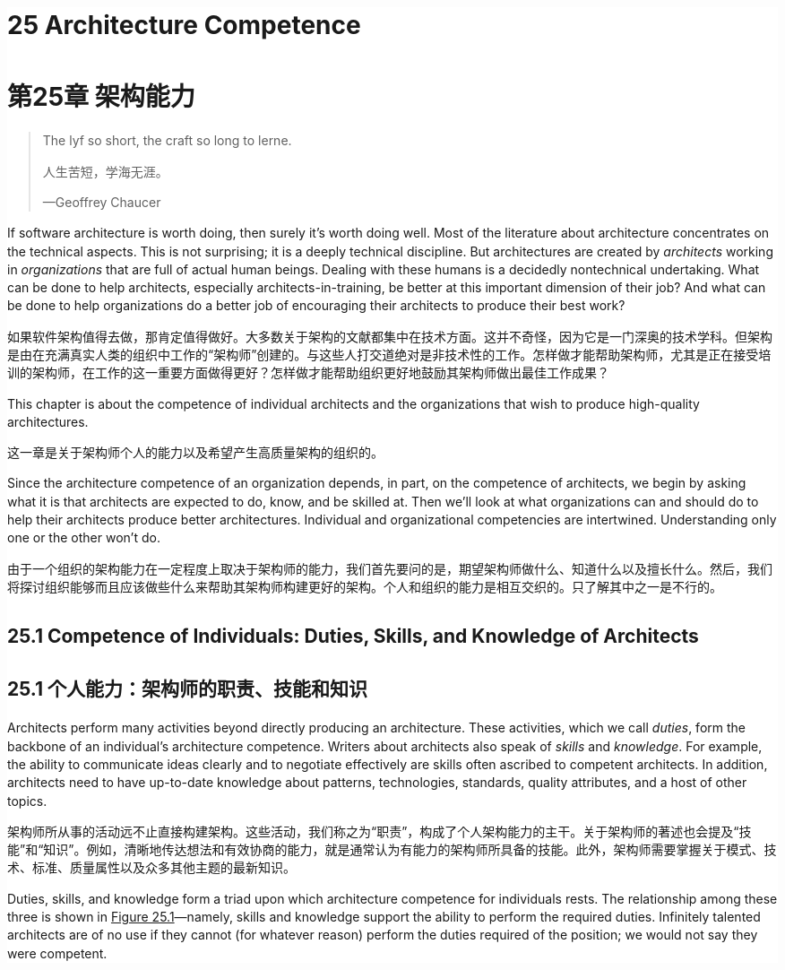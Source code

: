 # 25 Architecture Competence

# 第25章 架构能力

> The lyf so short, the craft so long to lerne.
>
> 人生苦短，学海无涯。
>
> —Geoffrey Chaucer
>

If software architecture is worth doing, then surely it’s worth doing well. Most of the literature about architecture concentrates on the technical aspects. This is not surprising; it is a deeply technical discipline. But architectures are created by *architects* working in *organizations* that are full of actual human beings. Dealing with these humans is a decidedly nontechnical undertaking. What can be done to help architects, especially architects-in-training, be better at this important dimension of their job? And what can be done to help organizations do a better job of encouraging their architects to produce their best work?

如果软件架构值得去做，那肯定值得做好。大多数关于架构的文献都集中在技术方面。这并不奇怪，因为它是一门深奥的技术学科。但架构是由在充满真实人类的组织中工作的“架构师”创建的。与这些人打交道绝对是非技术性的工作。怎样做才能帮助架构师，尤其是正在接受培训的架构师，在工作的这一重要方面做得更好？怎样做才能帮助组织更好地鼓励其架构师做出最佳工作成果？ 

This chapter is about the competence of individual architects and the organizations that wish to produce high-quality architectures.

这一章是关于架构师个人的能力以及希望产生高质量架构的组织的。 

Since the architecture competence of an organization depends, in part, on the competence of architects, we begin by asking what it is that architects are expected to do, know, and be skilled at. Then we’ll look at what organizations can and should do to help their architects produce better architectures. Individual and organizational competencies are intertwined. Understanding only one or the other won’t do.

由于一个组织的架构能力在一定程度上取决于架构师的能力，我们首先要问的是，期望架构师做什么、知道什么以及擅长什么。然后，我们将探讨组织能够而且应该做些什么来帮助其架构师构建更好的架构。个人和组织的能力是相互交织的。只了解其中之一是不行的。 

## 25.1 Competence of Individuals: Duties, Skills, and Knowledge of Architects

## 25.1 个人能力：架构师的职责、技能和知识 

Architects perform many activities beyond directly producing an architecture. These activities, which we call *duties*, form the backbone of an individual’s architecture competence. Writers about architects also speak of *skills* and *knowledge*. For example, the ability to communicate ideas clearly and to negotiate effectively are skills often ascribed to competent architects. In addition, architects need to have up-to-date knowledge about patterns, technologies, standards, quality attributes, and a host of other topics.

架构师所从事的活动远不止直接构建架构。这些活动，我们称之为“职责”，构成了个人架构能力的主干。关于架构师的著述也会提及“技能”和“知识”。例如，清晰地传达想法和有效协商的能力，就是通常认为有能力的架构师所具备的技能。此外，架构师需要掌握关于模式、技术、标准、质量属性以及众多其他主题的最新知识。 

Duties, skills, and knowledge form a triad upon which architecture competence for individuals rests. The relationship among these three is shown in [Figure 25.1][ch25fig01]—namely, skills and knowledge support the ability to perform the required duties. Infinitely talented architects are of no use if they cannot (for whatever reason) perform the duties required of the position; we would not say they were competent.


[ch25fig01]: ch25.md#ch25fig01
[ch25tab01]: ch25.md#ch25tab01
[ch25tab02]: ch25.md#ch25tab02
[ch25tab03]: ch25.md#ch25tab03
[ch25tab04]: ch25.md#ch25tab04
[ch25sec02]: ch25.md#ch25sec02
[ch17]: ch17.md#ch17
[ref_128]: ref01.md#ref_128